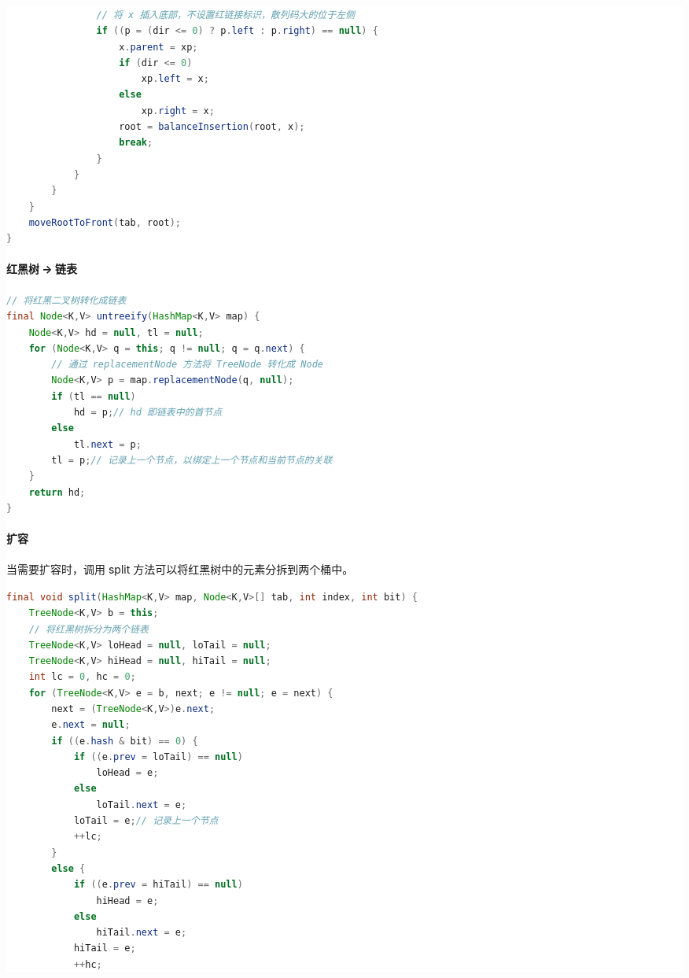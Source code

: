 ```java
                // 将 x 插入底部，不设置红链接标识，散列码大的位于左侧
                if ((p = (dir <= 0) ? p.left : p.right) == null) {
                    x.parent = xp;
                    if (dir <= 0)
                        xp.left = x;
                    else
                        xp.right = x;
                    root = balanceInsertion(root, x);
                    break;
                }
            }
        }
    }
    moveRootToFront(tab, root);
}
```

#### 红黑树 -> 链表

```java
// 将红黑二叉树转化成链表
final Node<K,V> untreeify(HashMap<K,V> map) {
    Node<K,V> hd = null, tl = null;
    for (Node<K,V> q = this; q != null; q = q.next) {
        // 通过 replacementNode 方法将 TreeNode 转化成 Node
        Node<K,V> p = map.replacementNode(q, null);
        if (tl == null)
            hd = p;// hd 即链表中的首节点
        else
            tl.next = p;
        tl = p;// 记录上一个节点，以绑定上一个节点和当前节点的关联
    }
    return hd;
}
```

#### 扩容

当需要扩容时，调用 split 方法可以将红黑树中的元素分拆到两个桶中。

```java
final void split(HashMap<K,V> map, Node<K,V>[] tab, int index, int bit) {
    TreeNode<K,V> b = this;
    // 将红黑树拆分为两个链表
    TreeNode<K,V> loHead = null, loTail = null;
    TreeNode<K,V> hiHead = null, hiTail = null;
    int lc = 0, hc = 0;
    for (TreeNode<K,V> e = b, next; e != null; e = next) {
        next = (TreeNode<K,V>)e.next;
        e.next = null;
        if ((e.hash & bit) == 0) {
            if ((e.prev = loTail) == null)
                loHead = e;
            else
                loTail.next = e;
            loTail = e;// 记录上一个节点
            ++lc;
        }
        else {
            if ((e.prev = hiTail) == null)
                hiHead = e;
            else
                hiTail.next = e;
            hiTail = e;
            ++hc;
```